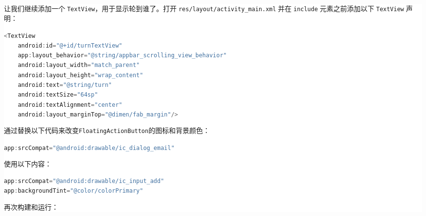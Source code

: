 让我们继续添加一个 `TextView`，用于显示轮到谁了。打开 `res/layout/activity_main.xml` 并在 `include` 元素之前添加以下 `TextView` 声明：

```kt
<TextView
    android:id="@+id/turnTextView"
    app:layout_behavior="@string/appbar_scrolling_view_behavior"
    android:layout_width="match_parent"
    android:layout_height="wrap_content"
    android:text="@string/turn"
    android:textSize="64sp"
    android:textAlignment="center"
    android:layout_marginTop="@dimen/fab_margin"/>
```

通过替换以下代码来改变`FloatingActionButton`的图标和背景颜色：

```kt
app:srcCompat="@android:drawable/ic_dialog_email" 
```

使用以下内容：

```kt
app:srcCompat="@android:drawable/ic_input_add"
app:backgroundTint="@color/colorPrimary"
```

再次构建和运行：
